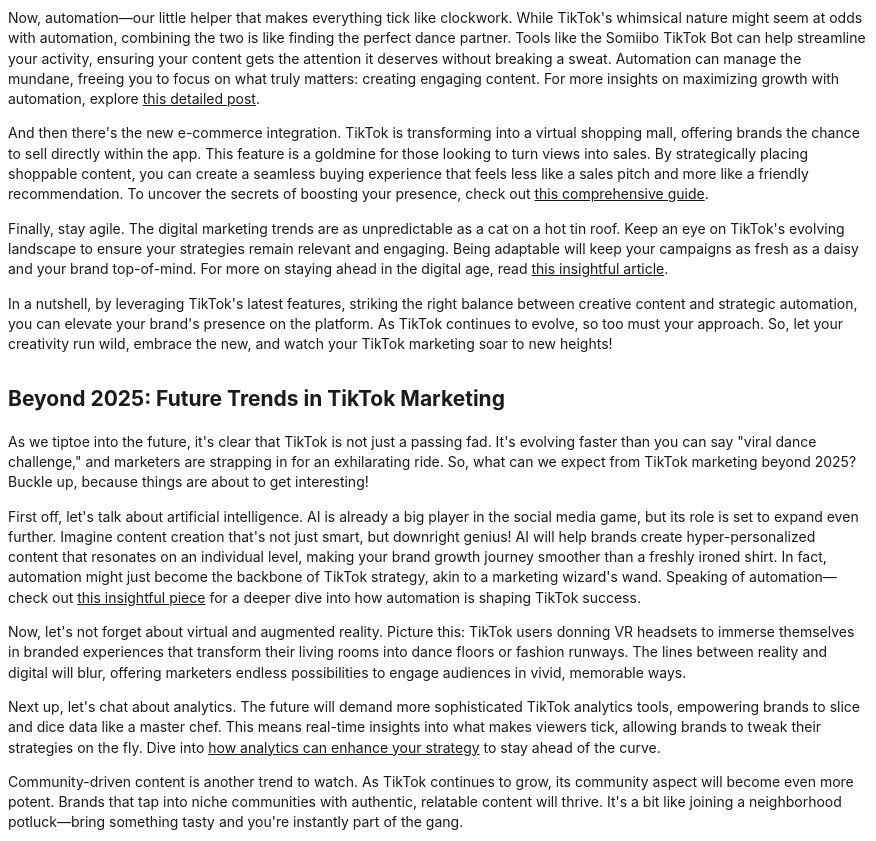 Now, automation—our little helper that makes everything tick like clockwork. While TikTok's whimsical nature might seem at odds with automation, combining the two is like finding the perfect dance partner. Tools like the Somiibo TikTok Bot can help streamline your activity, ensuring your content gets the attention it deserves without breaking a sweat. Automation can manage the mundane, freeing you to focus on what truly matters: creating engaging content. For more insights on maximizing growth with automation, explore [this detailed post](https://tokautomator.com/blog/how-to-maximize-your-tiktok-growth-with-the-somiibo-bot).

And then there's the new e-commerce integration. TikTok is transforming into a virtual shopping mall, offering brands the chance to sell directly within the app. This feature is a goldmine for those looking to turn views into sales. By strategically placing shoppable content, you can create a seamless buying experience that feels less like a sales pitch and more like a friendly recommendation. To uncover the secrets of boosting your presence, check out [this comprehensive guide](https://tokautomator.com/blog/boosting-your-tiktok-presence-a-guide-to-using-automation-tools-effectively).



Finally, stay agile. The digital marketing trends are as unpredictable as a cat on a hot tin roof. Keep an eye on TikTok's evolving landscape to ensure your strategies remain relevant and engaging. Being adaptable will keep your campaigns as fresh as a daisy and your brand top-of-mind. For more on staying ahead in the digital age, read [this insightful article](https://tokautomator.com/blog/tiktok-marketing-in-the-digital-age-trends-and-insights).

In a nutshell, by leveraging TikTok's latest features, striking the right balance between creative content and strategic automation, you can elevate your brand's presence on the platform. As TikTok continues to evolve, so too must your approach. So, let your creativity run wild, embrace the new, and watch your TikTok marketing soar to new heights!

## Beyond 2025: Future Trends in TikTok Marketing

As we tiptoe into the future, it's clear that TikTok is not just a passing fad. It's evolving faster than you can say "viral dance challenge," and marketers are strapping in for an exhilarating ride. So, what can we expect from TikTok marketing beyond 2025? Buckle up, because things are about to get interesting!

First off, let's talk about artificial intelligence. AI is already a big player in the social media game, but its role is set to expand even further. Imagine content creation that's not just smart, but downright genius! AI will help brands create hyper-personalized content that resonates on an individual level, making your brand growth journey smoother than a freshly ironed shirt. In fact, automation might just become the backbone of TikTok strategy, akin to a marketing wizard's wand. Speaking of automation—check out [this insightful piece](https://tokautomator.com/blog/is-automation-the-key-to-tiktok-success) for a deeper dive into how automation is shaping TikTok success.

Now, let's not forget about virtual and augmented reality. Picture this: TikTok users donning VR headsets to immerse themselves in branded experiences that transform their living rooms into dance floors or fashion runways. The lines between reality and digital will blur, offering marketers endless possibilities to engage audiences in vivid, memorable ways.

Next up, let's chat about analytics. The future will demand more sophisticated TikTok analytics tools, empowering brands to slice and dice data like a master chef. This means real-time insights into what makes viewers tick, allowing brands to tweak their strategies on the fly. Dive into [how analytics can enhance your strategy](https://tokautomator.com/blog/how-to-use-tiktok-analytics-to-enhance-your-strategy) to stay ahead of the curve.

Community-driven content is another trend to watch. As TikTok continues to grow, its community aspect will become even more potent. Brands that tap into niche communities with authentic, relatable content will thrive. It's a bit like joining a neighborhood potluck—bring something tasty and you're instantly part of the gang.
